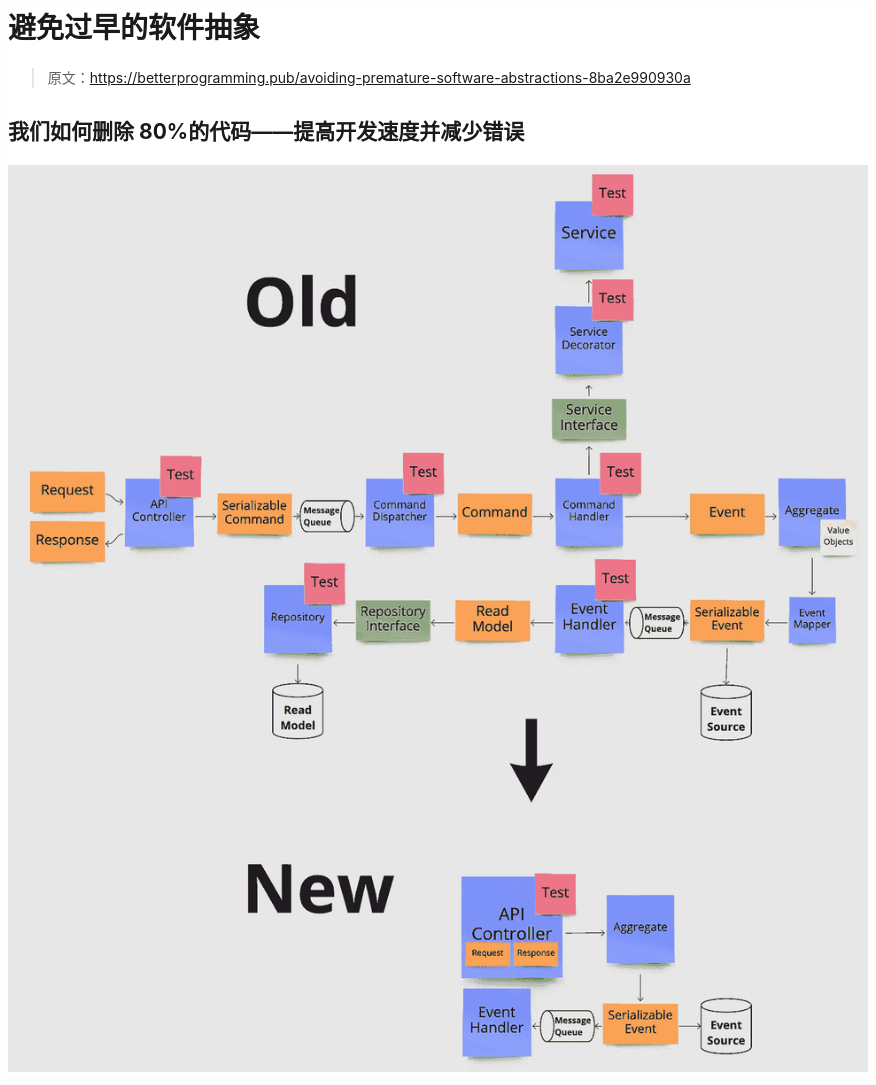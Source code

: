 # 避免过早的软件抽象

> 原文：<https://betterprogramming.pub/avoiding-premature-software-abstractions-8ba2e990930a>

## 我们如何删除 80%的代码——提高开发速度并减少错误

![](img/4d9055e72d58797497b5674be4a444ae.png)
